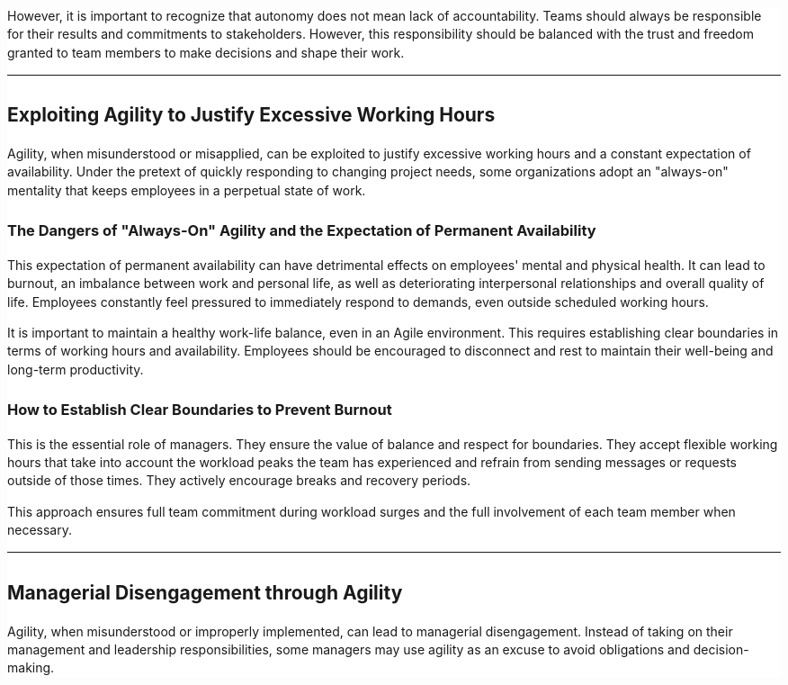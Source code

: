 However, it is important to recognize that autonomy does not mean lack of accountability. Teams should always be 
responsible for their results and commitments to stakeholders. However, this responsibility should be balanced with the 
trust and freedom granted to team members to make decisions and shape their work.

<hr class="hr-text" data-content="Working Hours">

## Exploiting Agility to Justify Excessive Working Hours

Agility, when misunderstood or misapplied, can be exploited to justify excessive working hours and a constant 
expectation of availability. Under the pretext of quickly responding to changing project needs, some organizations adopt
an "always-on" mentality that keeps employees in a perpetual state of work.

### The Dangers of "Always-On" Agility and the Expectation of Permanent Availability

This expectation of permanent availability can have detrimental effects on employees' mental and physical health. It can
lead to burnout, an imbalance between work and personal life, as well as deteriorating interpersonal relationships and 
overall quality of life. Employees constantly feel pressured to immediately respond to demands, even outside 
scheduled working hours.

It is important to maintain a healthy work-life balance, even in an Agile environment. This requires establishing clear 
boundaries in terms of working hours and availability. Employees should be encouraged to disconnect and rest to maintain
their well-being and long-term productivity.

### How to Establish Clear Boundaries to Prevent Burnout

This is the essential role of managers. They ensure the value of balance and respect for boundaries. They accept 
flexible working hours that take into account the workload peaks the team has experienced and refrain from sending 
messages or requests outside of those times. They actively encourage breaks and recovery periods.

This approach ensures full team commitment during workload surges and the full involvement of each team member when 
necessary.

<hr class="hr-text" data-content="Managers">

## Managerial Disengagement through Agility

Agility, when misunderstood or improperly implemented, can lead to managerial disengagement. Instead of taking on their 
management and leadership responsibilities, some managers may use agility as an excuse to avoid obligations and 
decision-making.
